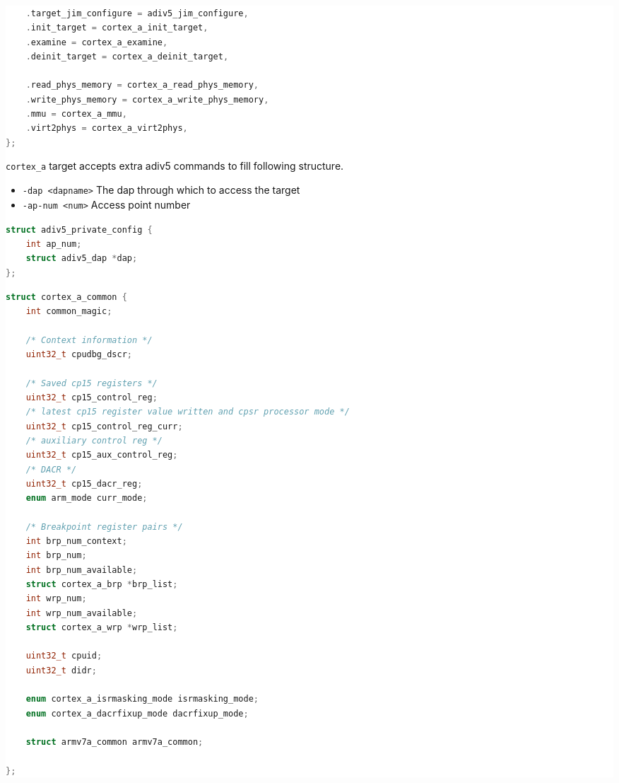 ```c
    .target_jim_configure = adiv5_jim_configure,
    .init_target = cortex_a_init_target,
    .examine = cortex_a_examine,
    .deinit_target = cortex_a_deinit_target,

    .read_phys_memory = cortex_a_read_phys_memory,
    .write_phys_memory = cortex_a_write_phys_memory,
    .mmu = cortex_a_mmu,
    .virt2phys = cortex_a_virt2phys,
};
```

`cortex_a` target accepts extra adiv5 commands to fill following structure.
- `-dap <dapname>`
	The dap through which to access the target
- `-ap-num <num>`
	Access point number
```c
struct adiv5_private_config {
    int ap_num;
    struct adiv5_dap *dap;
};
```

```c
struct cortex_a_common {
    int common_magic;

    /* Context information */
    uint32_t cpudbg_dscr;

    /* Saved cp15 registers */
    uint32_t cp15_control_reg;
    /* latest cp15 register value written and cpsr processor mode */
    uint32_t cp15_control_reg_curr;
    /* auxiliary control reg */
    uint32_t cp15_aux_control_reg;
    /* DACR */
    uint32_t cp15_dacr_reg;
    enum arm_mode curr_mode;

    /* Breakpoint register pairs */
    int brp_num_context;
    int brp_num;
    int brp_num_available;
    struct cortex_a_brp *brp_list;
    int wrp_num;
    int wrp_num_available;
    struct cortex_a_wrp *wrp_list;

    uint32_t cpuid;
    uint32_t didr;

    enum cortex_a_isrmasking_mode isrmasking_mode;
    enum cortex_a_dacrfixup_mode dacrfixup_mode;

    struct armv7a_common armv7a_common;

};
```
